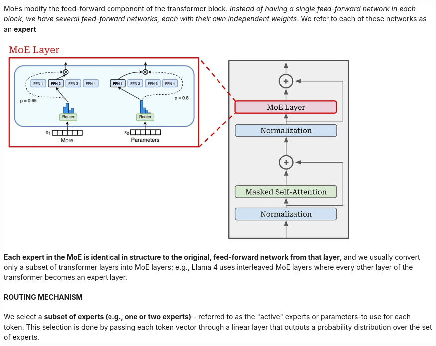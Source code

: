 MoEs modify the feed-forward component of the transformer block. *Instead of having a single feed-forward network in each block, we have several feed-forward networks, each with their own independent weights*. We refer to each of these networks as an **expert**

<img src="readme-images/moe-ffn.png" alt="drawing" width="700"/>

**Each expert in the MoE is identical in structure to the original, feed-forward network from that layer**, and we usually convert only a subset of transformer layers into MoE layers; e.g., Llama 4 uses interleaved MoE layers where every other layer of the transformer becomes an expert layer.

#### ROUTING MECHANISM

We select a **subset of experts (e.g., one or two experts)** - referred to as the "active" experts or parameters-to use for each token. This selection is done by passing each token vector through a linear layer that outputs a probability distribution over the set of experts.

